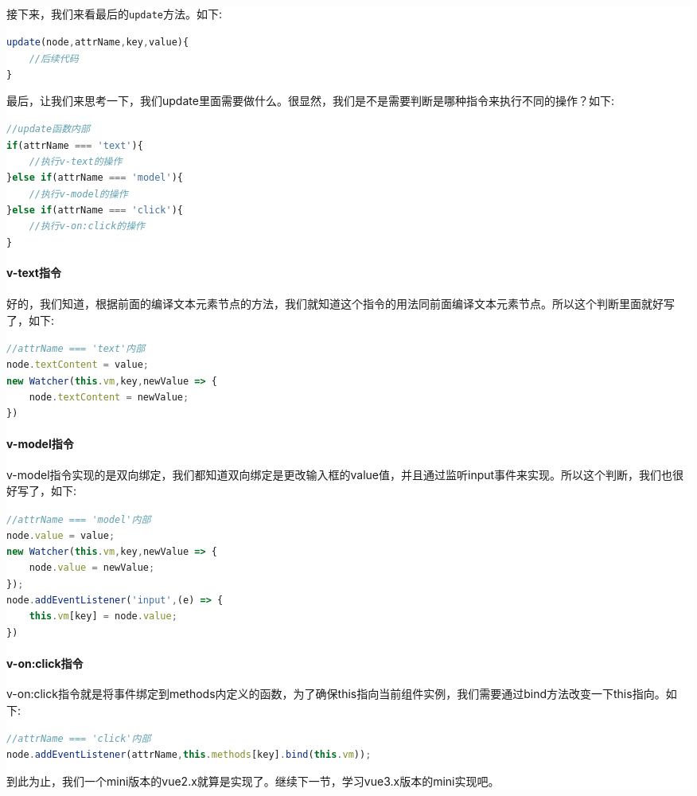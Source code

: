 接下来，我们来看最后的`update`方法。如下:

```js
update(node,attrName,key,value){
    //后续代码
}
```

最后，让我们来思考一下，我们update里面需要做什么。很显然，我们是不是需要判断是哪种指令来执行不同的操作？如下:

```js
//update函数内部
if(attrName === 'text'){
    //执行v-text的操作
}else if(attrName === 'model'){
    //执行v-model的操作
}else if(attrName === 'click'){
    //执行v-on:click的操作
}
```

#### v-text指令

好的，我们知道，根据前面的编译文本元素节点的方法，我们就知道这个指令的用法同前面编译文本元素节点。所以这个判断里面就好写了，如下:

```js
//attrName === 'text'内部
node.textContent = value;
new Watcher(this.vm,key,newValue => {
    node.textContent = newValue;
})
```

#### v-model指令

v-model指令实现的是双向绑定，我们都知道双向绑定是更改输入框的value值，并且通过监听input事件来实现。所以这个判断，我们也很好写了，如下:

```js
//attrName === 'model'内部
node.value = value;
new Watcher(this.vm,key,newValue => {
    node.value = newValue;
});
node.addEventListener('input',(e) => {
    this.vm[key] = node.value;
})
```

#### v-on:click指令

v-on:click指令就是将事件绑定到methods内定义的函数，为了确保this指向当前组件实例，我们需要通过bind方法改变一下this指向。如下:

```js
//attrName === 'click'内部
node.addEventListener(attrName,this.methods[key].bind(this.vm));
```

到此为止，我们一个mini版本的vue2.x就算是实现了。继续下一节，学习vue3.x版本的mini实现吧。

